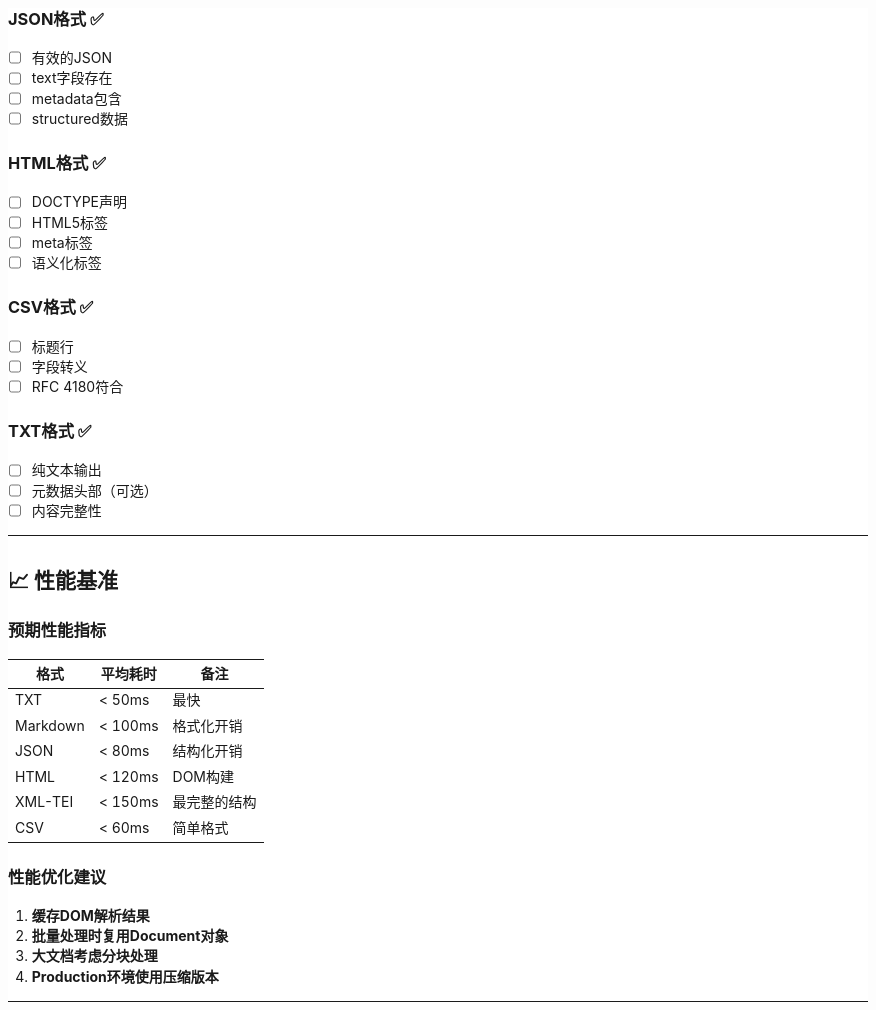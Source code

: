 ### JSON格式 ✅
- [ ] 有效的JSON
- [ ] text字段存在
- [ ] metadata包含
- [ ] structured数据

### HTML格式 ✅
- [ ] DOCTYPE声明
- [ ] HTML5标签
- [ ] meta标签
- [ ] 语义化标签

### CSV格式 ✅
- [ ] 标题行
- [ ] 字段转义
- [ ] RFC 4180符合

### TXT格式 ✅
- [ ] 纯文本输出
- [ ] 元数据头部（可选）
- [ ] 内容完整性

---

## 📈 性能基准

### 预期性能指标

| 格式 | 平均耗时 | 备注 |
|------|---------|------|
| TXT | < 50ms | 最快 |
| Markdown | < 100ms | 格式化开销 |
| JSON | < 80ms | 结构化开销 |
| HTML | < 120ms | DOM构建 |
| XML-TEI | < 150ms | 最完整的结构 |
| CSV | < 60ms | 简单格式 |

### 性能优化建议

1. **缓存DOM解析结果**
2. **批量处理时复用Document对象**
3. **大文档考虑分块处理**
4. **Production环境使用压缩版本**

---
